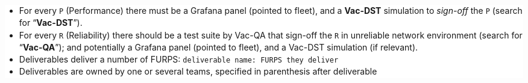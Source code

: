 - For every `P` (Performance) there must be a Grafana panel (pointed to fleet), and a **Vac-DST** simulation to *sign-off* the `P` (search for “**Vac-DST**”).
- For every `R` (Reliability) there should be a test suite by Vac-QA that sign-off the `R` in unreliable network environment (search for “**Vac-QA**”);  and potentially a Grafana panel (pointed to fleet), and a Vac-DST simulation (if relevant).
- Deliverables deliver a number of FURPS: `deliverable name: FURPS they deliver`
- Deliverables are owned by one or several teams, specified in parenthesis after deliverable
